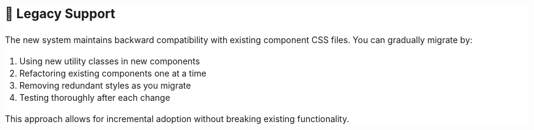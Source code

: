 ## 🔄 Legacy Support

The new system maintains backward compatibility with existing component CSS files. You can gradually migrate by:

1. Using new utility classes in new components
2. Refactoring existing components one at a time
3. Removing redundant styles as you migrate
4. Testing thoroughly after each change

This approach allows for incremental adoption without breaking existing functionality.

